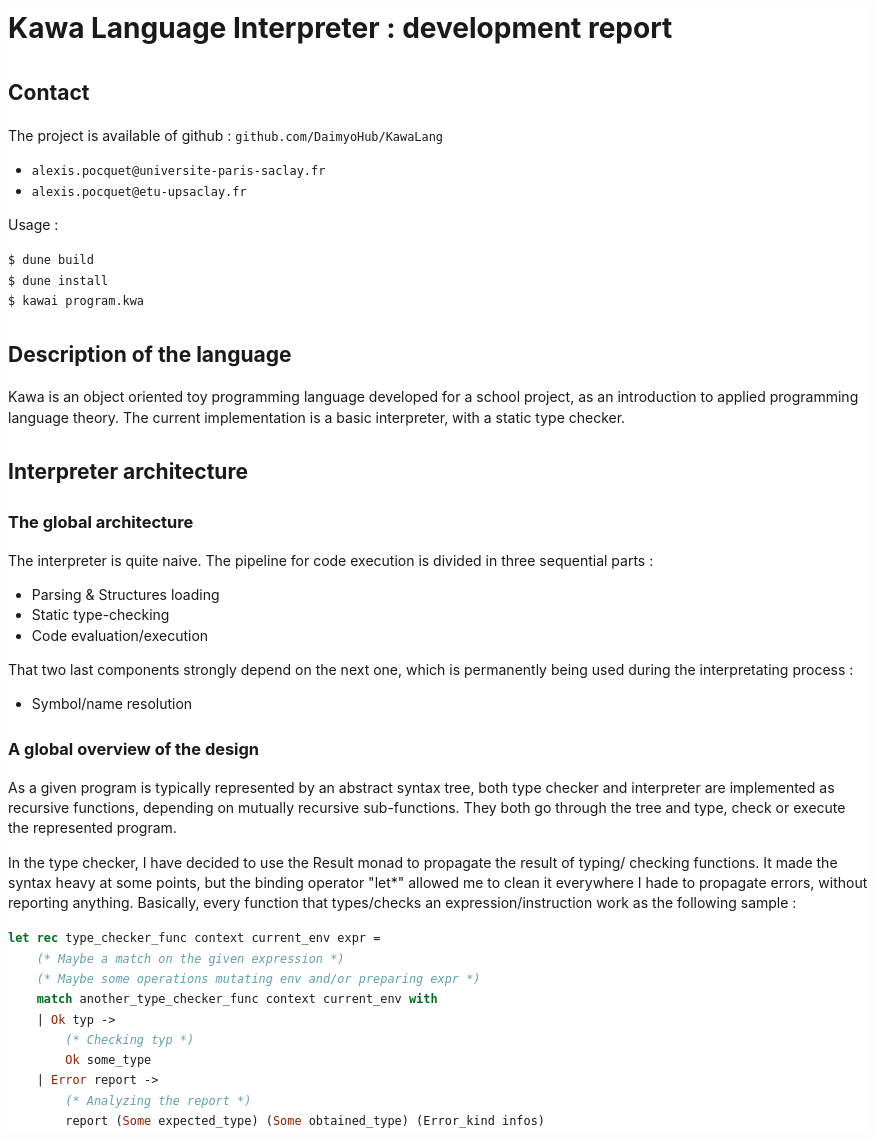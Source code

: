 # Kawa Language Interpreter : development report

## Contact

The project is available of github : `github.com/DaimyoHub/KawaLang`

  - `alexis.pocquet@universite-paris-saclay.fr`
  - `alexis.pocquet@etu-upsaclay.fr`

Usage :
```
$ dune build
$ dune install
$ kawai program.kwa
```

## Description of the language

Kawa is an object oriented toy programming language developed for a school
project, as an introduction to applied programming language theory. The
current implementation is a basic interpreter, with a static type checker.

## Interpreter architecture

### The global architecture

The interpreter is quite naive. The pipeline for code execution is divided
in three sequential parts :

  - Parsing & Structures loading
  - Static type-checking
  - Code evaluation/execution

That two last components strongly depend on the next one, which is permanently being
used during the interpretating process :

  - Symbol/name resolution

### A global overview of the design

As a given program is typically represented by an abstract syntax tree, both type checker and 
interpreter are implemented as recursive functions, depending on mutually recursive sub-functions.
They both go through the tree and type, check or execute the represented program.

In the type checker, I have decided to use the Result monad to propagate the result of typing/
checking functions. It made the syntax heavy at some points, but the binding operator "let*" 
allowed me to clean it everywhere I hade to propagate errors, without reporting anything.
Basically, every function that types/checks an expression/instruction work as the following sample :

```ocaml
let rec type_checker_func context current_env expr =
    (* Maybe a match on the given expression *)
    (* Maybe some operations mutating env and/or preparing expr *)
    match another_type_checker_func context current_env with
    | Ok typ ->
        (* Checking typ *)
        Ok some_type
    | Error report -> 
        (* Analyzing the report *)
        report (Some expected_type) (Some obtained_type) (Error_kind infos)
```

